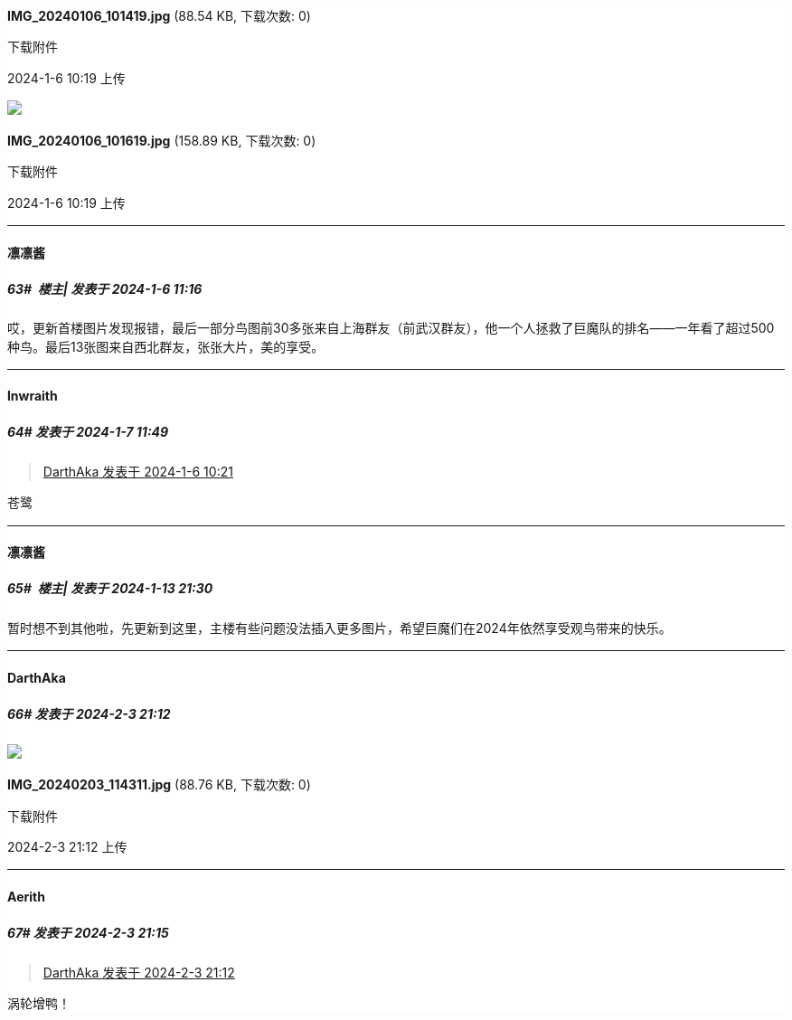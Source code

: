 <strong>IMG_20240106_101419.jpg</strong> (88.54 KB, 下载次数: 0)

下载附件

2024-1-6 10:19 上传

<img src="https://img.saraba1st.com/forum/202401/06/101933uzsbnbz3y3dld0x7.jpg" referrerpolicy="no-referrer">

<strong>IMG_20240106_101619.jpg</strong> (158.89 KB, 下载次数: 0)

下载附件

2024-1-6 10:19 上传

*****

####  凛凛酱  
##### 63#         楼主| 发表于 2024-1-6 11:16

哎，更新首楼图片发现报错，最后一部分鸟图前30多张来自上海群友（前武汉群友），他一个人拯救了巨魔队的排名——一年看了超过500种鸟。最后13张图来自西北群友，张张大片，美的享受。

*****

####  lnwraith  
##### 64#       发表于 2024-1-7 11:49

<blockquote><a href="httphttps://bbs.saraba1st.com/2b/forum.php?mod=redirect&amp;goto=findpost&amp;pid=63550463&amp;ptid=2166183" target="_blank">DarthAka 发表于 2024-1-6 10:21</a></blockquote>
苍鹭

*****

####  凛凛酱  
##### 65#         楼主| 发表于 2024-1-13 21:30

暂时想不到其他啦，先更新到这里，主楼有些问题没法插入更多图片，希望巨魔们在2024年依然享受观鸟带来的快乐。

*****

####  DarthAka  
##### 66#       发表于 2024-2-3 21:12

<img src="https://img.saraba1st.com/forum/202402/03/211224fx8oxotrj0cj0rtg.jpg" referrerpolicy="no-referrer">

<strong>IMG_20240203_114311.jpg</strong> (88.76 KB, 下载次数: 0)

下载附件

2024-2-3 21:12 上传

*****

####  Aerith  
##### 67#       发表于 2024-2-3 21:15

<blockquote><a href="httphttps://bbs.saraba1st.com/2b/forum.php?mod=redirect&amp;goto=findpost&amp;pid=63873231&amp;ptid=2166183" target="_blank">DarthAka 发表于 2024-2-3 21:12</a></blockquote>
涡轮增鸭！

